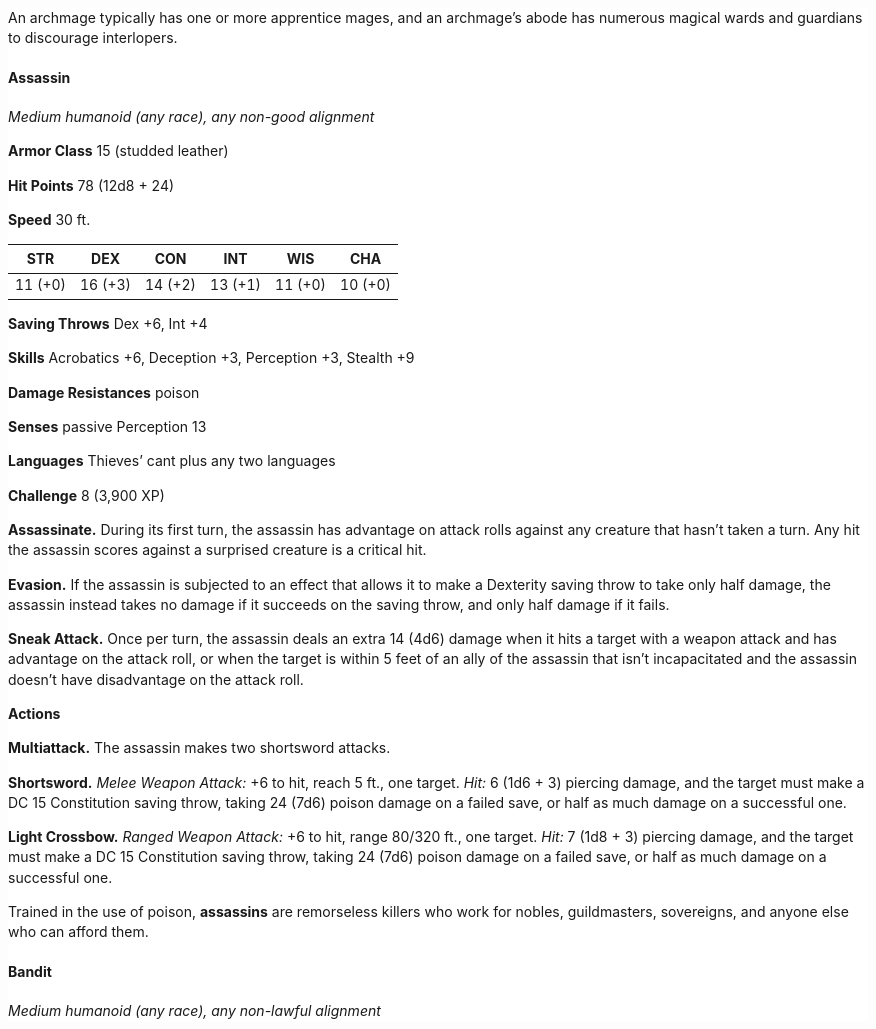 An archmage typically has one or more apprentice mages, and an archmage’s abode has numerous magical wards and guardians to discourage interlopers.

#### Assassin 

*Medium humanoid (any race), any non-good alignment*

**Armor Class** 15 (studded leather)

**Hit Points** 78 (12d8 + 24)

**Speed** 30 ft.

|STR	| DEX	| CON	| INT	| WIS	| CHA
| :------:	| :------:	| :------:	| :------:	| :------:	| :------:	| 
|11 (+0)	| 16 (+3)	| 14 (+2)	| 13 (+1)	| 11 (+0)	| 10 (+0) 

**Saving Throws** Dex +6, Int +4

**Skills** Acrobatics +6, Deception +3, Perception +3, Stealth +9

**Damage Resistances** poison

**Senses** passive Perception 13

**Languages** Thieves’ cant plus any two languages

**Challenge** 8 (3,900 XP)

**Assassinate.** During its first turn, the assassin has advantage on attack rolls against any creature that hasn’t taken a turn. Any hit the assassin scores against a surprised creature is a critical hit.

**Evasion.** If the assassin is subjected to an effect that allows it to make a Dexterity saving throw to take only half damage, the assassin instead takes no damage if it succeeds on the saving throw, and only half damage if it fails.

**Sneak Attack.** Once per turn, the assassin deals an extra 14 (4d6) damage when it hits a target with a weapon attack and has advantage on the attack roll, or when the target is within 5 feet of an ally of the assassin that isn’t incapacitated and the assassin doesn’t have disadvantage on the attack roll.

**Actions**

**Multiattack.** The assassin makes two shortsword attacks.

**Shortsword.** *Melee Weapon Attack:* +6 to hit, reach 5 ft., one target. *Hit:* 6 (1d6 + 3) piercing damage, and the target must make a DC 15 Constitution saving throw, taking 24 (7d6) poison damage on a failed save, or half as much damage on a successful one.

**Light Crossbow.** *Ranged Weapon Attack:* +6 to hit, range 80/320 ft., one target. *Hit:* 7 (1d8 + 3) piercing damage, and the target must make a DC 15 Constitution saving throw, taking 24 (7d6) poison damage on a failed save, or half as much damage on a successful one. 
 
Trained in the use of poison, **assassins** are remorseless killers who work for nobles, guildmasters, sovereigns, and anyone else who can afford them.

#### Bandit 

*Medium humanoid (any race), any non-lawful alignment*
